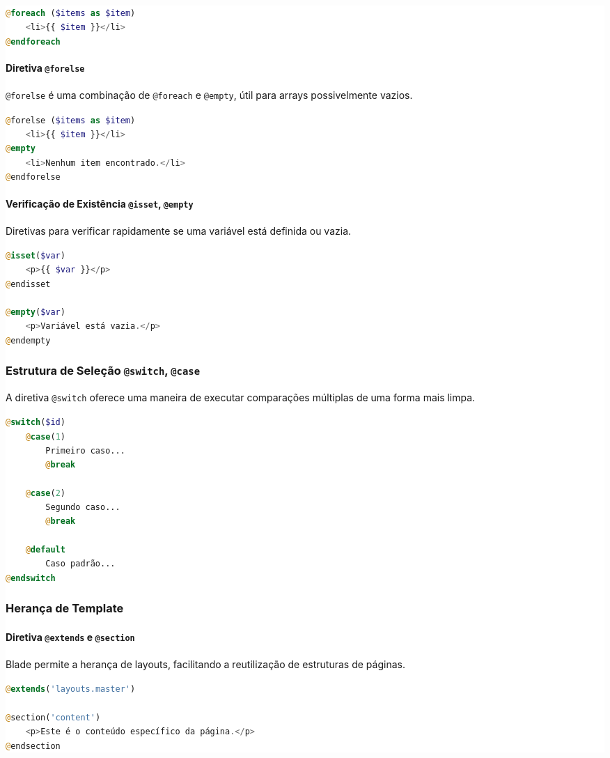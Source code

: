 ```php
@foreach ($items as $item)
    <li>{{ $item }}</li>
@endforeach
```

#### Diretiva `@forelse` 
`@forelse` é uma combinação de `@foreach` e `@empty`, útil para arrays possivelmente vazios.

```php
@forelse ($items as $item)
    <li>{{ $item }}</li>
@empty
    <li>Nenhum item encontrado.</li>
@endforelse
```

#### Verificação de Existência `@isset`, `@empty`
Diretivas para verificar rapidamente se uma variável está definida ou vazia.

```php
@isset($var)
    <p>{{ $var }}</p>
@endisset

@empty($var)
    <p>Variável está vazia.</p>
@endempty
```

### Estrutura de Seleção `@switch`, `@case`
A diretiva `@switch` oferece uma maneira de executar comparações múltiplas de uma forma mais limpa.

```php
@switch($id)
    @case(1)
        Primeiro caso...
        @break

    @case(2)
        Segundo caso...
        @break

    @default
        Caso padrão...
@endswitch
```

### Herança de Template

#### Diretiva `@extends` e `@section`
Blade permite a herança de layouts, facilitando a reutilização de estruturas de páginas.

```php
@extends('layouts.master')

@section('content')
    <p>Este é o conteúdo específico da página.</p>
@endsection
```
